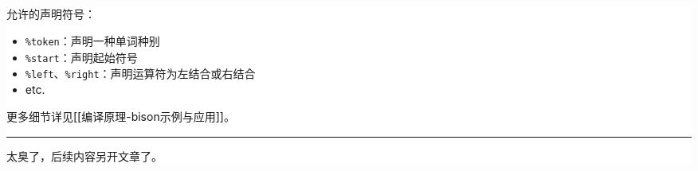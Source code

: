 允许的声明符号：
- `%token`：声明一种单词种别
- `%start`：声明起始符号
- `%left`、`%right`：声明运算符为左结合或右结合
- etc.

更多细节详见[[编译原理-bison示例与应用]]。

-----

太臭了，后续内容另开文章了。